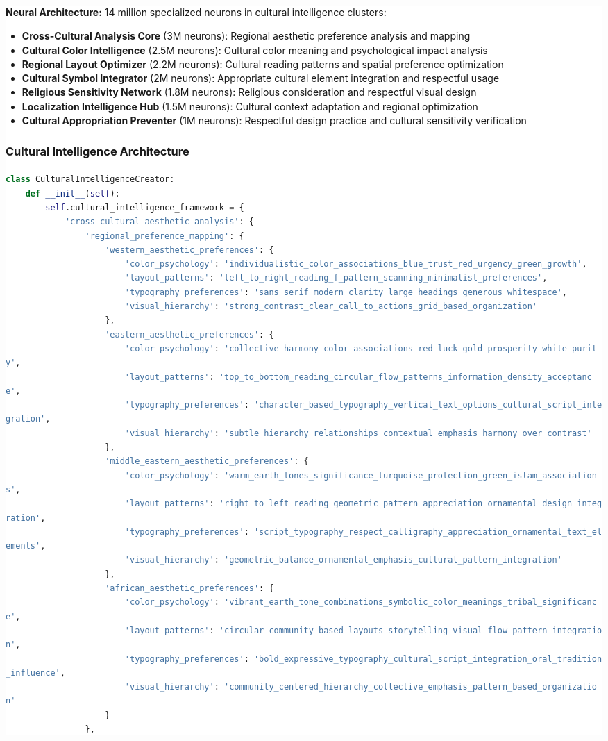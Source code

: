 **Neural Architecture:** 14 million specialized neurons in cultural intelligence clusters:
- **Cross-Cultural Analysis Core** (3M neurons): Regional aesthetic preference analysis and mapping
- **Cultural Color Intelligence** (2.5M neurons): Cultural color meaning and psychological impact analysis
- **Regional Layout Optimizer** (2.2M neurons): Cultural reading patterns and spatial preference optimization
- **Cultural Symbol Integrator** (2M neurons): Appropriate cultural element integration and respectful usage
- **Religious Sensitivity Network** (1.8M neurons): Religious consideration and respectful visual design
- **Localization Intelligence Hub** (1.5M neurons): Cultural context adaptation and regional optimization
- **Cultural Appropriation Preventer** (1M neurons): Respectful design practice and cultural sensitivity verification

### Cultural Intelligence Architecture

```python
class CulturalIntelligenceCreator:
    def __init__(self):
        self.cultural_intelligence_framework = {
            'cross_cultural_aesthetic_analysis': {
                'regional_preference_mapping': {
                    'western_aesthetic_preferences': {
                        'color_psychology': 'individualistic_color_associations_blue_trust_red_urgency_green_growth',
                        'layout_patterns': 'left_to_right_reading_f_pattern_scanning_minimalist_preferences',
                        'typography_preferences': 'sans_serif_modern_clarity_large_headings_generous_whitespace',
                        'visual_hierarchy': 'strong_contrast_clear_call_to_actions_grid_based_organization'
                    },
                    'eastern_aesthetic_preferences': {
                        'color_psychology': 'collective_harmony_color_associations_red_luck_gold_prosperity_white_purity',
                        'layout_patterns': 'top_to_bottom_reading_circular_flow_patterns_information_density_acceptance',
                        'typography_preferences': 'character_based_typography_vertical_text_options_cultural_script_integration',
                        'visual_hierarchy': 'subtle_hierarchy_relationships_contextual_emphasis_harmony_over_contrast'
                    },
                    'middle_eastern_aesthetic_preferences': {
                        'color_psychology': 'warm_earth_tones_significance_turquoise_protection_green_islam_associations',
                        'layout_patterns': 'right_to_left_reading_geometric_pattern_appreciation_ornamental_design_integration',
                        'typography_preferences': 'script_typography_respect_calligraphy_appreciation_ornamental_text_elements',
                        'visual_hierarchy': 'geometric_balance_ornamental_emphasis_cultural_pattern_integration'
                    },
                    'african_aesthetic_preferences': {
                        'color_psychology': 'vibrant_earth_tone_combinations_symbolic_color_meanings_tribal_significance',
                        'layout_patterns': 'circular_community_based_layouts_storytelling_visual_flow_pattern_integration',
                        'typography_preferences': 'bold_expressive_typography_cultural_script_integration_oral_tradition_influence',
                        'visual_hierarchy': 'community_centered_hierarchy_collective_emphasis_pattern_based_organization'
                    }
                },
```